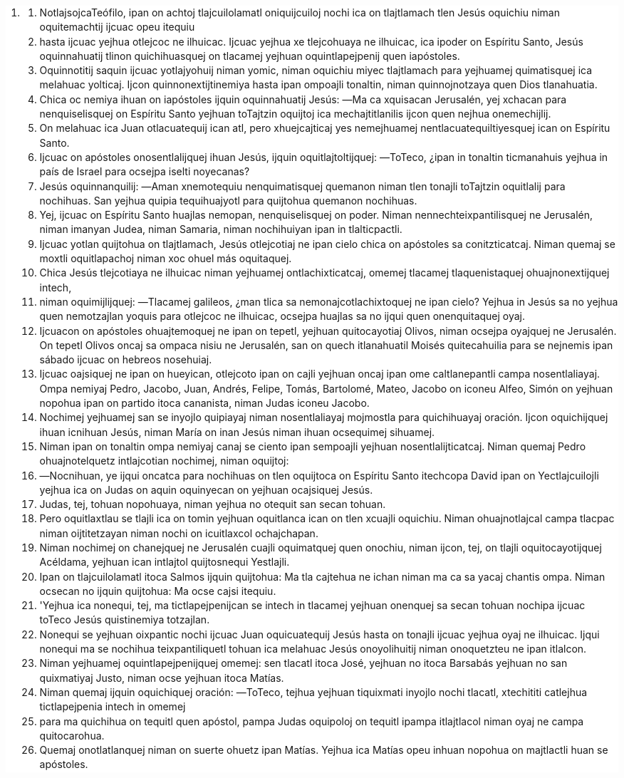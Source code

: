 <ol>
  <li>
    <ol>
      <li>NotlajsojcaTeófilo, ipan on achtoj tlajcuilolamatl oniquijcuiloj nochi ica on tlajtlamach tlen Jesús oquichiu niman oquitemachtij ijcuac opeu itequiu</li>
      <li>hasta ijcuac yejhua otlejcoc ne ilhuicac. Ijcuac yejhua xe tlejcohuaya ne ilhuicac, ica ipoder on Espíritu Santo, Jesús oquinnahuatij tlinon quichihuasquej on tlacamej yejhuan oquintlapejpenij quen iapóstoles.</li>
      <li>Oquinnotitij saquin ijcuac yotlajyohuij niman yomic, niman oquichiu miyec tlajtlamach para yejhuamej quimatisquej ica melahuac yolticaj. Ijcon quinnonextijtinemiya hasta ipan ompoajli tonaltin, niman quinnojnotzaya quen Dios tlanahuatia.</li>
      <li>Chica oc nemiya ihuan on iapóstoles ijquin oquinnahuatij Jesús: ―Ma ca xquisacan Jerusalén, yej xchacan para nenquiselisquej on Espíritu Santo yejhuan toTajtzin oquijtoj ica mechajtitlanilis ijcon quen nejhua onemechijlij.</li>
      <li>On melahuac ica Juan otlacuatequij ican atl, pero xhuejcajticaj yes nemejhuamej nentlacuatequiltiyesquej ican on Espíritu Santo.</li>
      <li>Ijcuac on apóstoles onosentlalijquej ihuan Jesús, ijquin oquitlajtoltijquej: ―ToTeco, ¿ipan in tonaltin ticmanahuis yejhua in país de Israel para ocsejpa iselti noyecanas?</li>
      <li>Jesús oquinnanquilij: ―Aman xnemotequiu nenquimatisquej quemanon niman tlen tonajli toTajtzin oquitlalij para nochihuas. San yejhua quipia tequihuajyotl para quijtohua quemanon nochihuas.</li>
      <li>Yej, ijcuac on Espíritu Santo huajlas nemopan, nenquiselisquej on poder. Niman nennechteixpantilisquej ne Jerusalén, niman imanyan Judea, niman Samaria, niman nochihuiyan ipan in tlalticpactli.</li>
      <li>Ijcuac yotlan quijtohua on tlajtlamach, Jesús otlejcotiaj ne ipan cielo chica on apóstoles sa conitzticatcaj. Niman quemaj se moxtli oquitlapachoj niman xoc ohuel más oquitaquej.</li>
      <li>Chica Jesús tlejcotiaya ne ilhuicac niman yejhuamej ontlachixticatcaj, omemej tlacamej tlaquenistaquej ohuajnonextijquej intech,</li>
      <li>niman oquimijlijquej: ―Tlacamej galileos, ¿man tlica sa nemonajcotlachixtoquej ne ipan cielo? Yejhua in Jesús sa no yejhua quen nemotzajlan yoquis para otlejcoc ne ilhuicac, ocsejpa huajlas sa no ijqui quen onenquitaquej oyaj.</li>
      <li>Ijcuacon on apóstoles ohuajtemoquej ne ipan on tepetl, yejhuan quitocayotiaj Olivos, niman ocsejpa oyajquej ne Jerusalén. On tepetl Olivos oncaj sa ompaca nisiu ne Jerusalén, san on quech itlanahuatil Moisés quitecahuilia para se nejnemis ipan sábado ijcuac on hebreos nosehuiaj.</li>
      <li>Ijcuac oajsiquej ne ipan on hueyican, otlejcoto ipan on cajli yejhuan oncaj ipan ome caltlanepantli campa nosentlaliayaj. Ompa nemiyaj Pedro, Jacobo, Juan, Andrés, Felipe, Tomás, Bartolomé, Mateo, Jacobo on iconeu Alfeo, Simón on yejhuan nopohua ipan on partido itoca cananista, niman Judas iconeu Jacobo.</li>
      <li>Nochimej yejhuamej san se inyojlo quipiayaj niman nosentlaliayaj mojmostla para quichihuayaj oración. Ijcon oquichijquej ihuan icnihuan Jesús, niman María on inan Jesús niman ihuan ocsequimej sihuamej.</li>
      <li>Niman ipan on tonaltin ompa nemiyaj canaj se ciento ipan sempoajli yejhuan nosentlalijticatcaj. Niman quemaj Pedro ohuajnotelquetz intlajcotian nochimej, niman oquijtoj:</li>
      <li>―Nocnihuan, ye ijqui oncatca para nochihuas on tlen oquijtoca on Espíritu Santo itechcopa David ipan on Yectlajcuilojli yejhua ica on Judas on aquin oquinyecan on yejhuan ocajsiquej Jesús.</li>
      <li>Judas, tej, tohuan nopohuaya, niman yejhua no otequit san secan tohuan.</li>
      <li>Pero oquitlaxtlau se tlajli ica on tomin yejhuan oquitlanca ican on tlen xcuajli oquichiu. Niman ohuajnotlajcal campa tlacpac niman oijtitetzayan niman nochi on icuitlaxcol ochajchapan.</li>
      <li>Niman nochimej on chanejquej ne Jerusalén cuajli oquimatquej quen onochiu, niman ijcon, tej, on tlajli oquitocayotijquej Acéldama, yejhuan ican intlajtol quijtosnequi Yestlajli.</li>
      <li>Ipan on tlajcuilolamatl itoca Salmos ijquin quijtohua: Ma tla cajtehua ne ichan niman ma ca sa yacaj chantis ompa. Niman ocsecan no ijquin quijtohua: Ma ocse cajsi itequiu.</li>
      <li>'Yejhua ica nonequi, tej, ma tictlapejpenijcan se intech in tlacamej yejhuan onenquej sa secan tohuan nochipa ijcuac toTeco Jesús quistinemiya totzajlan.</li>
      <li>Nonequi se yejhuan oixpantic nochi ijcuac Juan oquicuatequij Jesús hasta on tonajli ijcuac yejhua oyaj ne ilhuicac. Ijqui nonequi ma se nochihua teixpantiliquetl tohuan ica melahuac Jesús onoyolihuitij niman onoquetzteu ne ipan itlalcon.</li>
      <li>Niman yejhuamej oquintlapejpenijquej omemej: sen tlacatl itoca José, yejhuan no itoca Barsabás yejhuan no san quixmatiyaj Justo, niman ocse yejhuan itoca Matías.</li>
      <li>Niman quemaj ijquin oquichiquej oración: ―ToTeco, tejhua yejhuan tiquixmati inyojlo nochi tlacatl, xtechititi catlejhua tictlapejpenia intech in omemej</li>
      <li>para ma quichihua on tequitl quen apóstol, pampa Judas oquipoloj on tequitl ipampa itlajtlacol niman oyaj ne campa quitocarohua.</li>
      <li>Quemaj onotlatlanquej niman on suerte ohuetz ipan Matías. Yejhua ica Matías opeu inhuan nopohua on majtlactli huan se apóstoles.</li>